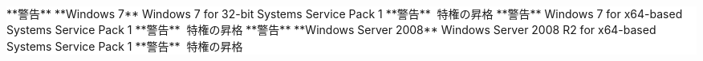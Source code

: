 </td>
<td style="border:1px solid black;">
**警告**

</td>
</tr>
<tr>
<td style="border:1px solid black;" colspan="3">
**Windows 7**

</td>
</tr>
<tr>
<td style="border:1px solid black;">
Windows 7 for 32-bit Systems Service Pack 1

</td>
<td style="border:1px solid black;">
**警告**   
特権の昇格

</td>
<td style="border:1px solid black;">
**警告**

</td>
</tr>
<tr>
<td style="border:1px solid black;">
Windows 7 for x64-based Systems Service Pack 1

</td>
<td style="border:1px solid black;">
**警告**   
特権の昇格

</td>
<td style="border:1px solid black;">
**警告**

</td>
</tr>
<tr>
<td style="border:1px solid black;" colspan="3">
**Windows Server 2008**

</td>
</tr>
<tr>
<td style="border:1px solid black;">
Windows Server 2008 R2 for x64-based Systems Service Pack 1

</td>
<td style="border:1px solid black;">
**警告**   
特権の昇格
